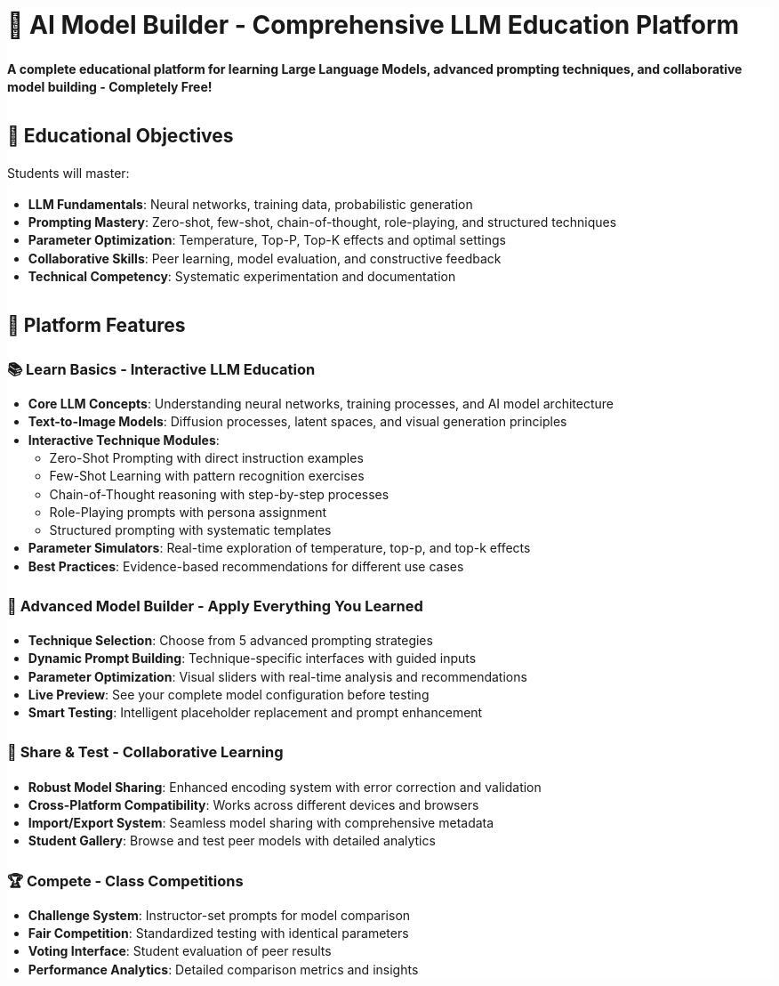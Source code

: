 # 🧠 AI Model Builder - Comprehensive LLM Education Platform

**A complete educational platform for learning Large Language Models, advanced prompting techniques, and collaborative model building - Completely Free!**

## 🎯 Educational Objectives

Students will master:
- **LLM Fundamentals**: Neural networks, training data, probabilistic generation
- **Prompting Mastery**: Zero-shot, few-shot, chain-of-thought, role-playing, and structured techniques
- **Parameter Optimization**: Temperature, Top-P, Top-K effects and optimal settings
- **Collaborative Skills**: Peer learning, model evaluation, and constructive feedback
- **Technical Competency**: Systematic experimentation and documentation

## 🚀 Platform Features

### 📚 **Learn Basics** - Interactive LLM Education
- **Core LLM Concepts**: Understanding neural networks, training processes, and AI model architecture
- **Text-to-Image Models**: Diffusion processes, latent spaces, and visual generation principles
- **Interactive Technique Modules**: 
  - Zero-Shot Prompting with direct instruction examples
  - Few-Shot Learning with pattern recognition exercises
  - Chain-of-Thought reasoning with step-by-step processes
  - Role-Playing prompts with persona assignment
  - Structured prompting with systematic templates
- **Parameter Simulators**: Real-time exploration of temperature, top-p, and top-k effects
- **Best Practices**: Evidence-based recommendations for different use cases

### 🔧 **Advanced Model Builder** - Apply Everything You Learned
- **Technique Selection**: Choose from 5 advanced prompting strategies
- **Dynamic Prompt Building**: Technique-specific interfaces with guided inputs
- **Parameter Optimization**: Visual sliders with real-time analysis and recommendations
- **Live Preview**: See your complete model configuration before testing
- **Smart Testing**: Intelligent placeholder replacement and prompt enhancement

### 🌟 **Share & Test** - Collaborative Learning
- **Robust Model Sharing**: Enhanced encoding system with error correction and validation
- **Cross-Platform Compatibility**: Works across different devices and browsers
- **Import/Export System**: Seamless model sharing with comprehensive metadata
- **Student Gallery**: Browse and test peer models with detailed analytics

### 🏆 **Compete** - Class Competitions
- **Challenge System**: Instructor-set prompts for model comparison
- **Fair Competition**: Standardized testing with identical parameters
- **Voting Interface**: Student evaluation of peer results
- **Performance Analytics**: Detailed comparison metrics and insights
